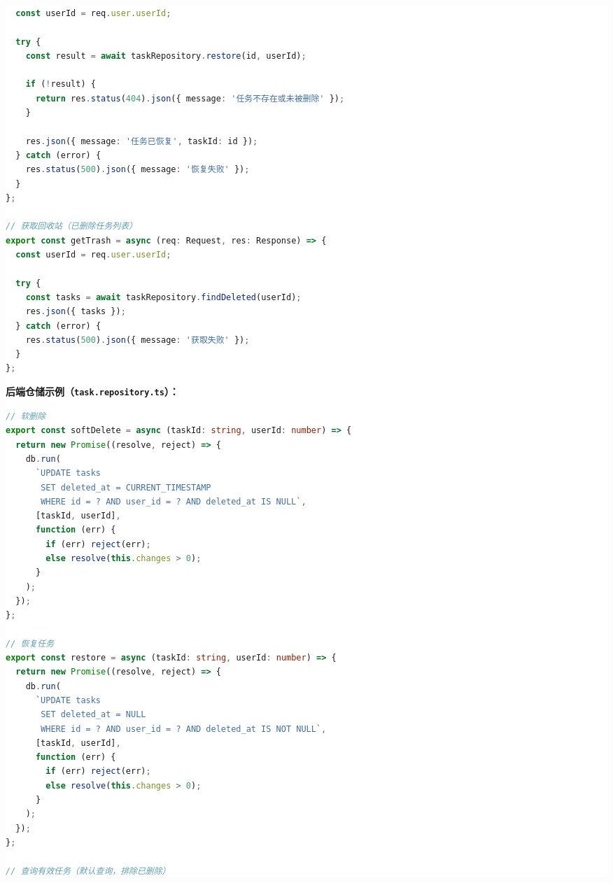 ```typescript
  const userId = req.user.userId;

  try {
    const result = await taskRepository.restore(id, userId);
    
    if (!result) {
      return res.status(404).json({ message: '任务不存在或未被删除' });
    }

    res.json({ message: '任务已恢复', taskId: id });
  } catch (error) {
    res.status(500).json({ message: '恢复失败' });
  }
};

// 获取回收站（已删除任务列表）
export const getTrash = async (req: Request, res: Response) => {
  const userId = req.user.userId;

  try {
    const tasks = await taskRepository.findDeleted(userId);
    res.json({ tasks });
  } catch (error) {
    res.status(500).json({ message: '获取失败' });
  }
};
```

**后端仓储示例（`task.repository.ts`）：**

```typescript
// 软删除
export const softDelete = async (taskId: string, userId: number) => {
  return new Promise((resolve, reject) => {
    db.run(
      `UPDATE tasks 
       SET deleted_at = CURRENT_TIMESTAMP 
       WHERE id = ? AND user_id = ? AND deleted_at IS NULL`,
      [taskId, userId],
      function (err) {
        if (err) reject(err);
        else resolve(this.changes > 0);
      }
    );
  });
};

// 恢复任务
export const restore = async (taskId: string, userId: number) => {
  return new Promise((resolve, reject) => {
    db.run(
      `UPDATE tasks 
       SET deleted_at = NULL 
       WHERE id = ? AND user_id = ? AND deleted_at IS NOT NULL`,
      [taskId, userId],
      function (err) {
        if (err) reject(err);
        else resolve(this.changes > 0);
      }
    );
  });
};

// 查询有效任务（默认查询，排除已删除）
```